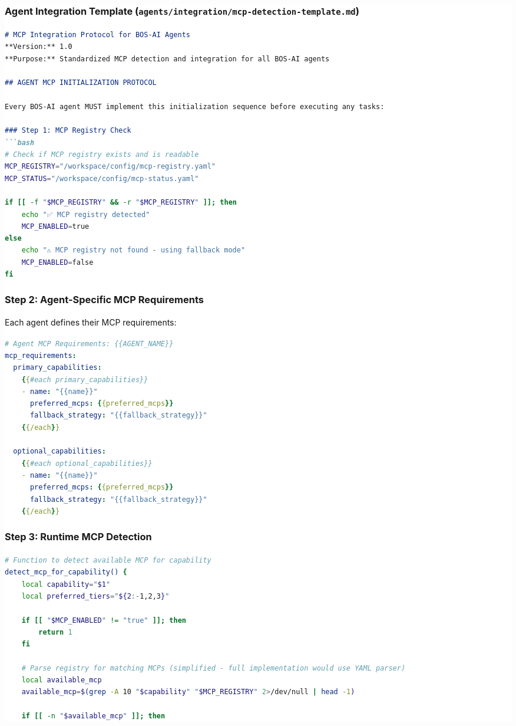 
### Agent Integration Template (`agents/integration/mcp-detection-template.md`)

```markdown
# MCP Integration Protocol for BOS-AI Agents
**Version:** 1.0  
**Purpose:** Standardized MCP detection and integration for all BOS-AI agents  

## AGENT MCP INITIALIZATION PROTOCOL

Every BOS-AI agent MUST implement this initialization sequence before executing any tasks:

### Step 1: MCP Registry Check
```bash
# Check if MCP registry exists and is readable
MCP_REGISTRY="/workspace/config/mcp-registry.yaml"
MCP_STATUS="/workspace/config/mcp-status.yaml"

if [[ -f "$MCP_REGISTRY" && -r "$MCP_REGISTRY" ]]; then
    echo "✅ MCP registry detected"
    MCP_ENABLED=true
else
    echo "⚠️ MCP registry not found - using fallback mode"
    MCP_ENABLED=false
fi
```

### Step 2: Agent-Specific MCP Requirements
Each agent defines their MCP requirements:

```yaml
# Agent MCP Requirements: {{AGENT_NAME}}
mcp_requirements:
  primary_capabilities:
    {{#each primary_capabilities}}
    - name: "{{name}}"
      preferred_mcps: {{preferred_mcps}}
      fallback_strategy: "{{fallback_strategy}}"
    {{/each}}
  
  optional_capabilities:
    {{#each optional_capabilities}}
    - name: "{{name}}"
      preferred_mcps: {{preferred_mcps}}
      fallback_strategy: "{{fallback_strategy}}"
    {{/each}}
```

### Step 3: Runtime MCP Detection
```bash
# Function to detect available MCP for capability
detect_mcp_for_capability() {
    local capability="$1"
    local preferred_tiers="${2:-1,2,3}"
    
    if [[ "$MCP_ENABLED" != "true" ]]; then
        return 1
    fi
    
    # Parse registry for matching MCPs (simplified - full implementation would use YAML parser)
    local available_mcp
    available_mcp=$(grep -A 10 "$capability" "$MCP_REGISTRY" 2>/dev/null | head -1)
    
    if [[ -n "$available_mcp" ]]; then
```